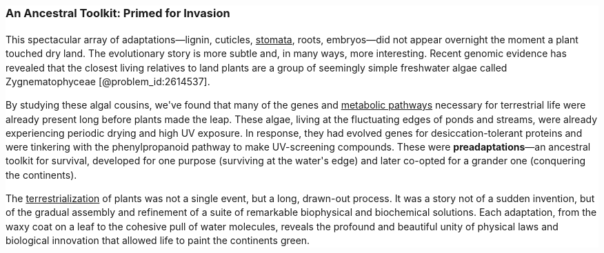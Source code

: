 ### An Ancestral Toolkit: Primed for Invasion

This spectacular array of adaptations—lignin, cuticles, [stomata](@article_id:144521), roots, embryos—did not appear overnight the moment a plant touched dry land. The evolutionary story is more subtle and, in many ways, more interesting. Recent genomic evidence has revealed that the closest living relatives to land plants are a group of seemingly simple freshwater algae called Zygnematophyceae [@problem_id:2614537].

By studying these algal cousins, we've found that many of the genes and [metabolic pathways](@article_id:138850) necessary for terrestrial life were already present long before plants made the leap. These algae, living at the fluctuating edges of ponds and streams, were already experiencing periodic drying and high UV exposure. In response, they had evolved genes for desiccation-tolerant proteins and were tinkering with the phenylpropanoid pathway to make UV-screening compounds. These were **preadaptations**—an ancestral toolkit for survival, developed for one purpose (surviving at the water's edge) and later co-opted for a grander one (conquering the continents).

The [terrestrialization](@article_id:169958) of plants was not a single event, but a long, drawn-out process. It was a story not of a sudden invention, but of the gradual assembly and refinement of a suite of remarkable biophysical and biochemical solutions. Each adaptation, from the waxy coat on a leaf to the cohesive pull of water molecules, reveals the profound and beautiful unity of physical laws and biological innovation that allowed life to paint the continents green.